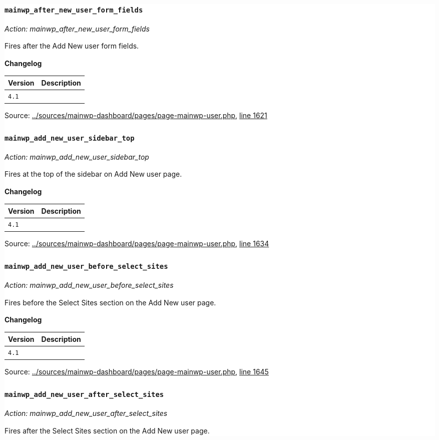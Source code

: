 

### `mainwp_after_new_user_form_fields`

*Action: mainwp_after_new_user_form_fields*

Fires after the Add New user form fields.


**Changelog**

Version | Description
------- | -----------
`4.1` | 

Source: [../sources/mainwp-dashboard/pages/page-mainwp-user.php](pages/page-mainwp-user.php), [line 1621](pages/page-mainwp-user.php#L1621-L1628)



### `mainwp_add_new_user_sidebar_top`

*Action: mainwp_add_new_user_sidebar_top*

Fires at the top of the sidebar on Add New user page.


**Changelog**

Version | Description
------- | -----------
`4.1` | 

Source: [../sources/mainwp-dashboard/pages/page-mainwp-user.php](pages/page-mainwp-user.php), [line 1634](pages/page-mainwp-user.php#L1634-L1641)



### `mainwp_add_new_user_before_select_sites`

*Action: mainwp_add_new_user_before_select_sites*

Fires before the Select Sites section on the Add New user page.


**Changelog**

Version | Description
------- | -----------
`4.1` | 

Source: [../sources/mainwp-dashboard/pages/page-mainwp-user.php](pages/page-mainwp-user.php), [line 1645](pages/page-mainwp-user.php#L1645-L1652)



### `mainwp_add_new_user_after_select_sites`

*Action: mainwp_add_new_user_after_select_sites*

Fires after the Select Sites section on the Add New user page.

